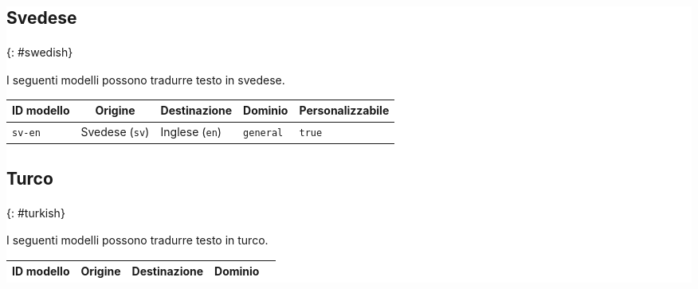 ## Svedese
{: #swedish}

I seguenti modelli possono tradurre testo in svedese.

<table>
 <thead>
  <th>
   ID modello
  </th>
  <th>
   Origine
  </th>
  <th>
   Destinazione
  </th>
  <th>
   Dominio
  </th>
  <th>
   Personalizzabile
  </th>
  <tbody>
   <tr>
    <td>
     <code>sv-en</code>
    </td>
    <td>
     Svedese (<code>sv</code>)
    </td>
    <td>
     Inglese (<code>en</code>)
    </td>
    <td>
     <code>general</code>
    </td>
    <td>
     <code>true</code>
    </td>
   </tr>
  </tbody>
 </thead>
</table>

## Turco
{: #turkish}

I seguenti modelli possono tradurre testo in turco.

<table>
 <thead>
  <th>
   ID modello
  </th>
  <th>
   Origine
  </th>
  <th>
   Destinazione
  </th>
  <th>
   Dominio
  </th>
  <th>